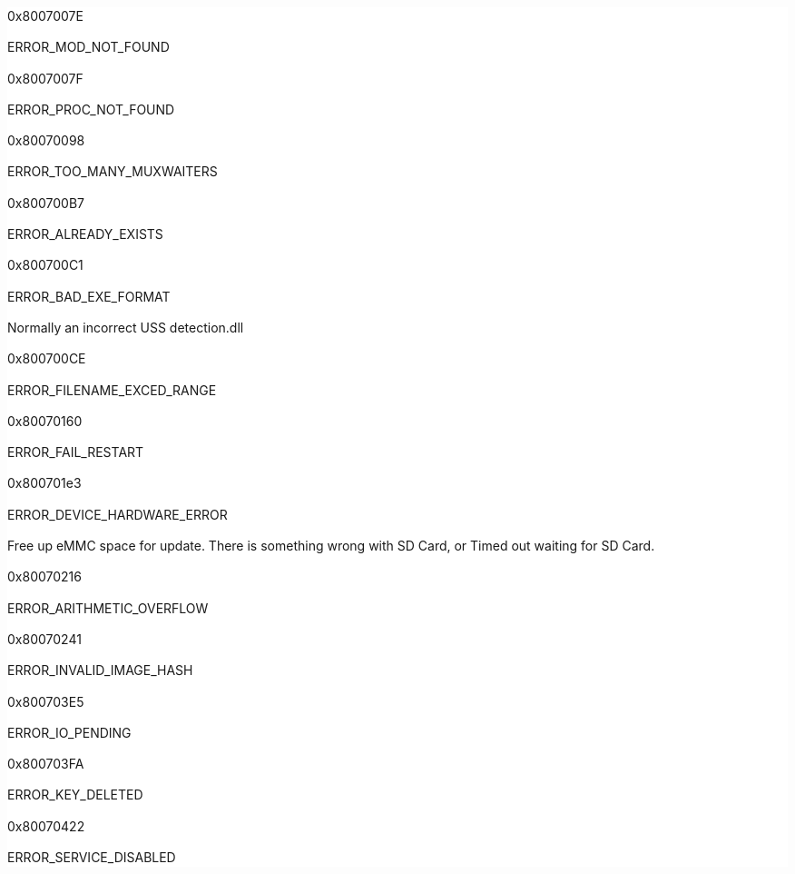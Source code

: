 <td><p>0x8007007E</p></td>
<td><p>ERROR_MOD_NOT_FOUND</p></td>
<td><p></p></td>
</tr>
<tr class="odd">
<td><p>0x8007007F</p></td>
<td><p>ERROR_PROC_NOT_FOUND</p></td>
<td><p></p></td>
</tr>
<tr class="even">
<td><p>0x80070098</p></td>
<td><p>ERROR_TOO_MANY_MUXWAITERS</p></td>
<td><p></p></td>
</tr>
<tr class="odd">
<td><p>0x800700B7</p></td>
<td><p>ERROR_ALREADY_EXISTS</p></td>
<td><p></p></td>
</tr>
<tr class="even">
<td><p>0x800700C1</p></td>
<td><p>ERROR_BAD_EXE_FORMAT</p></td>
<td><p>Normally an incorrect USS detection.dll</p></td>
</tr>
<tr class="odd">
<td><p>0x800700CE</p></td>
<td><p>ERROR_FILENAME_EXCED_RANGE</p></td>
<td><p></p></td>
</tr>
<tr class="even">
<td><p>0x80070160</p></td>
<td><p>ERROR_FAIL_RESTART</p></td>
<td><p></p></td>
</tr>
<tr class="odd">
<td><p>0x800701e3</p></td>
<td><p>ERROR_DEVICE_HARDWARE_ERROR</p></td>
<td><p>Free up eMMC space for update. There is something wrong with SD Card, or Timed out waiting for SD Card.</p></td>
</tr>
<tr class="even">
<td><p>0x80070216</p></td>
<td><p>ERROR_ARITHMETIC_OVERFLOW</p></td>
<td><p></p></td>
</tr>
<tr class="odd">
<td><p>0x80070241</p></td>
<td><p>ERROR_INVALID_IMAGE_HASH</p></td>
<td><p></p></td>
</tr>
<tr class="even">
<td><p>0x800703E5</p></td>
<td><p>ERROR_IO_PENDING</p></td>
<td><p></p></td>
</tr>
<tr class="odd">
<td><p>0x800703FA</p></td>
<td><p>ERROR_KEY_DELETED</p></td>
<td><p></p></td>
</tr>
<tr class="even">
<td><p>0x80070422</p></td>
<td><p>ERROR_SERVICE_DISABLED</p></td>
<td><p></p></td>